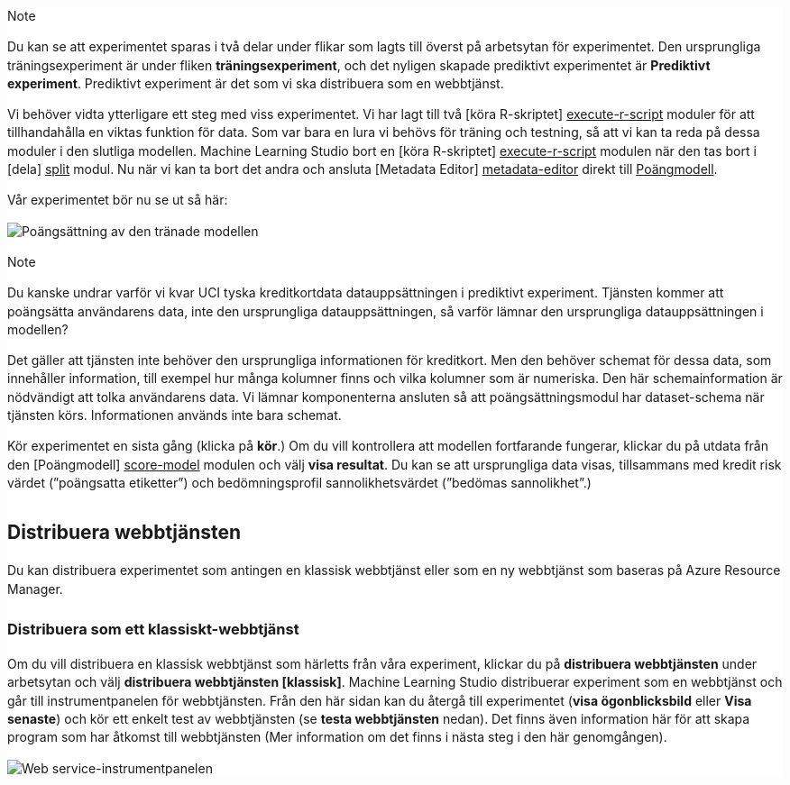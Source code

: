 > [!NOTE]
> Du kan se att experimentet sparas i två delar under flikar som lagts till överst på arbetsytan för experimentet. Den ursprungliga träningsexperiment är under fliken **träningsexperiment**, och det nyligen skapade prediktivt experimentet är **Prediktivt experiment**. Prediktivt experiment är det som vi ska distribuera som en webbtjänst.

Vi behöver vidta ytterligare ett steg med viss experimentet.
Vi har lagt till två [köra R-skriptet] [ execute-r-script] moduler för att tillhandahålla en viktas funktion för data. Som var bara en lura vi behövs för träning och testning, så att vi kan ta reda på dessa moduler i den slutliga modellen.
Machine Learning Studio bort en [köra R-skriptet] [ execute-r-script] modulen när den tas bort i [dela] [ split] modul. Nu när vi kan ta bort det andra och ansluta [Metadata Editor] [ metadata-editor] direkt till [Poängmodell][score-model].    

Vår experimentet bör nu se ut så här:  

![Poängsättning av den tränade modellen][4]  

> [!NOTE]
> Du kanske undrar varför vi kvar UCI tyska kreditkortdata datauppsättningen i prediktivt experiment. Tjänsten kommer att poängsätta användarens data, inte den ursprungliga datauppsättningen, så varför lämnar den ursprungliga datauppsättningen i modellen?
> 
> Det gäller att tjänsten inte behöver den ursprungliga informationen för kreditkort. Men den behöver schemat för dessa data, som innehåller information, till exempel hur många kolumner finns och vilka kolumner som är numeriska. Den här schemainformation är nödvändigt att tolka användarens data. Vi lämnar komponenterna ansluten så att poängsättningsmodul har dataset-schema när tjänsten körs. Informationen används inte bara schemat.  
> 
> 

Kör experimentet en sista gång (klicka på **kör**.) Om du vill kontrollera att modellen fortfarande fungerar, klickar du på utdata från den [Poängmodell] [ score-model] modulen och välj **visa resultat**. Du kan se att ursprungliga data visas, tillsammans med kredit risk värdet (”poängsatta etiketter”) och bedömningsprofil sannolikhetsvärdet (”bedömas sannolikhet”.) 

## <a name="deploy-the-web-service"></a>Distribuera webbtjänsten
Du kan distribuera experimentet som antingen en klassisk webbtjänst eller som en ny webbtjänst som baseras på Azure Resource Manager.

### <a name="deploy-as-a-classic-web-service"></a>Distribuera som ett klassiskt-webbtjänst
Om du vill distribuera en klassisk webbtjänst som härletts från våra experiment, klickar du på **distribuera webbtjänsten** under arbetsytan och välj **distribuera webbtjänsten [klassisk]**. Machine Learning Studio distribuerar experiment som en webbtjänst och går till instrumentpanelen för webbtjänsten. Från den här sidan kan du återgå till experimentet (**visa ögonblicksbild** eller **Visa senaste**) och kör ett enkelt test av webbtjänsten (se **testa webbtjänsten** nedan). Det finns även information här för att skapa program som har åtkomst till webbtjänsten (Mer information om det finns i nästa steg i den här genomgången).

![Web service-instrumentpanelen][6]


[3]: ./media/walkthrough-5-publish-web-service/publish3.png
[3a]: ./media/walkthrough-5-publish-web-service/publish3a.png
[4]: ./media/walkthrough-5-publish-web-service/publish4.png
[5]: ./media/walkthrough-5-publish-web-service/publish5.png
[6]: ./media/walkthrough-5-publish-web-service/publish6.png
[evaluate-model]: https://msdn.microsoft.com/library/azure/927d65ac-3b50-4694-9903-20f6c1672089/
[execute-r-script]: https://msdn.microsoft.com/library/azure/30806023-392b-42e0-94d6-6b775a6e0fd5/
[metadata-editor]: https://msdn.microsoft.com/library/azure/370b6676-c11c-486f-bf73-35349f842a66/
[normalize-data]: https://msdn.microsoft.com/library/azure/986df333-6748-4b85-923d-871df70d6aaf/
[score-model]: https://msdn.microsoft.com/library/azure/401b4f92-e724-4d5a-be81-d5b0ff9bdb33/
[split]: https://msdn.microsoft.com/library/azure/70530644-c97a-4ab6-85f7-88bf30a8be5f/
[train-model]: https://msdn.microsoft.com/library/azure/5cc7053e-aa30-450d-96c0-dae4be720977/
[two-class-boosted-decision-tree]: https://msdn.microsoft.com/library/azure/e3c522f8-53d9-4829-8ea4-5c6a6b75330c/
[two-class-support-vector-machine]: https://msdn.microsoft.com/library/azure/12d8479b-74b4-4e67-b8de-d32867380e20/
[project-columns]: https://msdn.microsoft.com/en-us/library/azure/1ec722fa-b623-4e26-a44e-a50c6d726223/